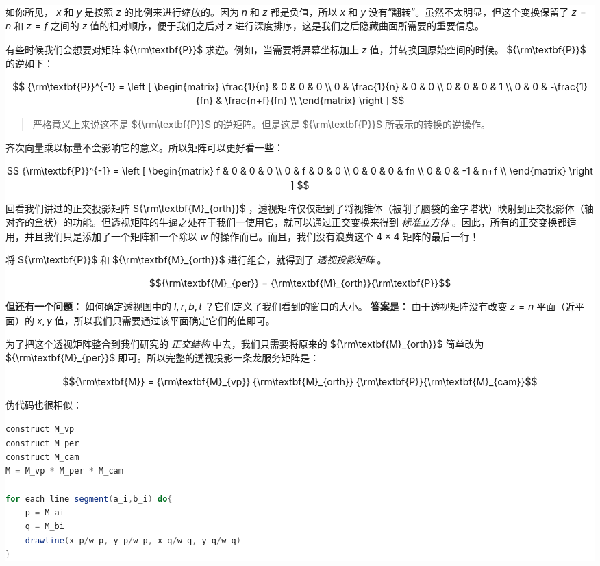 如你所见， $x$ 和 $y$ 是按照 $z$ 的比例来进行缩放的。因为 $n$ 和 $z$ 都是负值，所以 $x$ 和 $y$ 没有“翻转”。虽然不太明显，但这个变换保留了 $z=n$ 和 $z=f$ 之间的 $z$ 值的相对顺序，便于我们之后对 $z$ 进行深度排序，这是我们之后隐藏曲面所需要的重要信息。

有些时候我们会想要对矩阵 ${\rm\textbf{P}}$ 求逆。例如，当需要将屏幕坐标加上 $z$ 值，并转换回原始空间的时候。 ${\rm\textbf{P}}$ 的逆如下：

$$
{\rm\textbf{P}}^{-1} = \left [ \begin{matrix}
    \frac{1}{n} & 0 & 0 & 0 \\
    0 & \frac{1}{n} & 0 & 0 \\
    0 & 0 & 0 & 1 \\
    0 & 0 & -\frac{1}{fn} & \frac{n+f}{fn} \\
    \end{matrix} \right ]
$$

> 严格意义上来说这不是 ${\rm\textbf{P}}$ 的逆矩阵。但是这是 ${\rm\textbf{P}}$ 所表示的转换的逆操作。

齐次向量乘以标量不会影响它的意义。所以矩阵可以更好看一些：

$$
{\rm\textbf{P}}^{-1} = \left [ \begin{matrix}
    f & 0 & 0 & 0 \\
    0 & f & 0 & 0 \\
    0 & 0 & 0 & fn \\
    0 & 0 & -1 & n+f \\
    \end{matrix} \right ]
$$

回看我们讲过的正交投影矩阵 ${\rm\textbf{M}_{orth}}$ ，透视矩阵仅仅起到了将视锥体（被削了脑袋的金字塔状）映射到正交投影体（轴对齐的盒状）的功能。但透视矩阵的牛逼之处在于我们一使用它，就可以通过正交变换来得到 _标准立方体_ 。因此，所有的正交变换都适用，并且我们只是添加了一个矩阵和一个除以 $w$ 的操作而已。而且，我们没有浪费这个 $4\times 4$ 矩阵的最后一行！

将 ${\rm\textbf{P}}$ 和 ${\rm\textbf{M}_{orth}}$ 进行组合，就得到了 _透视投影矩阵_ 。

$${\rm\textbf{M}_{per}} = {\rm\textbf{M}_{orth}}{\rm\textbf{P}}$$

**但还有一个问题：** 如何确定透视图中的 $l,r,b,t$ ？它们定义了我们看到的窗口的大小。 **答案是：** 由于透视矩阵没有改变 $z=n$ 平面（近平面）的 $x,y$ 值，所以我们只需要通过该平面确定它们的值即可。

为了把这个透视矩阵整合到我们研究的 _正交结构_ 中去，我们只需要将原来的 ${\rm\textbf{M}_{orth}}$ 简单改为 ${\rm\textbf{M}_{per}}$ 即可。所以完整的透视投影一条龙服务矩阵是：

$${\rm\textbf{M}} = {\rm\textbf{M}_{vp}} {\rm\textbf{M}_{orth}} {\rm\textbf{P}}{\rm\textbf{M}_{cam}}$$

伪代码也很相似：

```java
construct M_vp
construct M_per
construct M_cam
M = M_vp * M_per * M_cam

for each line segment(a_i,b_i) do{
    p = M_ai
    q = M_bi
    drawline(x_p/w_p, y_p/w_p, x_q/w_q, y_q/w_q)
}
```
